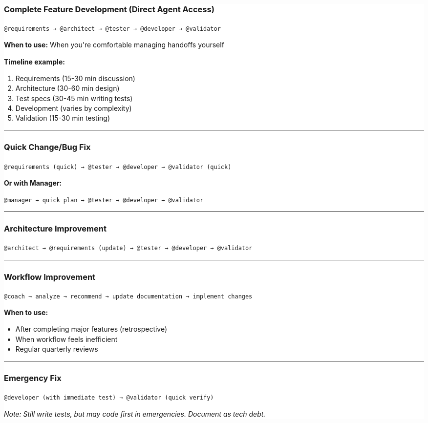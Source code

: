 ### Complete Feature Development (Direct Agent Access)

```
@requirements → @architect → @tester → @developer → @validator
```

**When to use:** When you're comfortable managing handoffs yourself

**Timeline example:**
1. Requirements (15-30 min discussion)
2. Architecture (30-60 min design)
3. Test specs (30-45 min writing tests)
4. Development (varies by complexity)
5. Validation (15-30 min testing)

---

### Quick Change/Bug Fix

```
@requirements (quick) → @tester → @developer → @validator (quick)
```

**Or with Manager:**
```
@manager → quick plan → @tester → @developer → @validator
```

---

### Architecture Improvement

```
@architect → @requirements (update) → @tester → @developer → @validator
```

---

### Workflow Improvement

```
@coach → analyze → recommend → update documentation → implement changes
```

**When to use:**
- After completing major features (retrospective)
- When workflow feels inefficient
- Regular quarterly reviews

---

### Emergency Fix

```
@developer (with immediate test) → @validator (quick verify)
```
*Note: Still write tests, but may code first in emergencies. Document as tech debt.*
